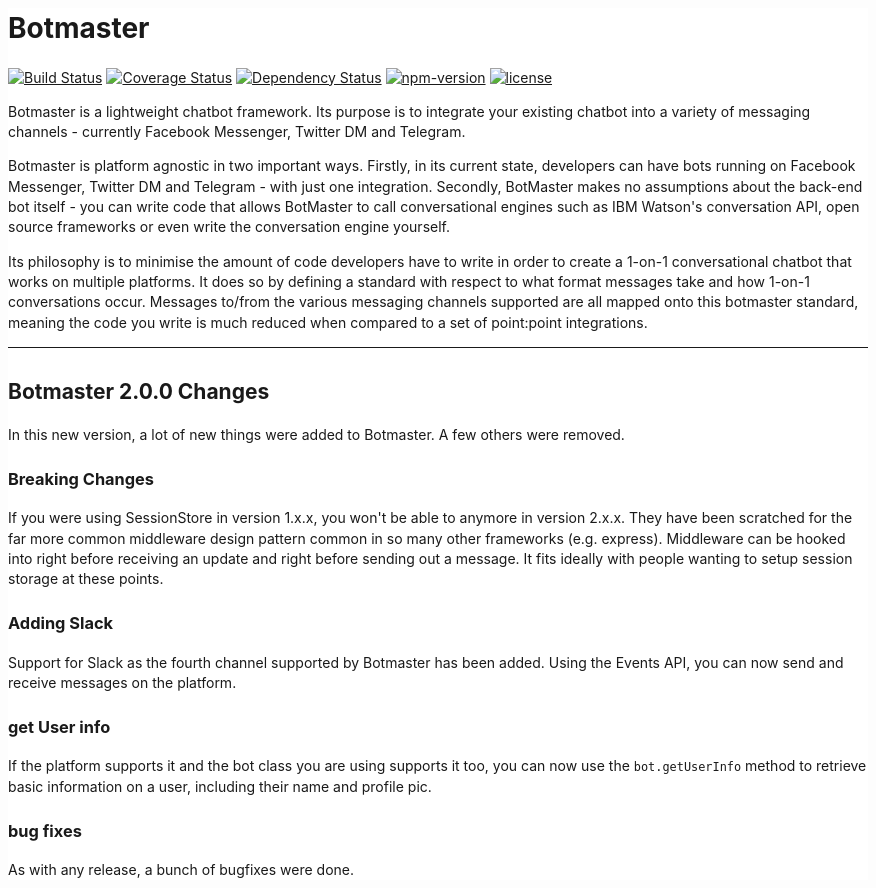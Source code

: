 # Botmaster

[![Build Status](https://travis-ci.org/jdwuarin/botmaster.svg?branch=master)](https://travis-ci.org/jdwuarin/botmaster)
[![Coverage Status](https://coveralls.io/repos/github/jdwuarin/botmaster/badge.svg?branch=master)](https://coveralls.io/github/jdwuarin/botmaster?branch=master)
[![Dependency Status](https://gemnasium.com/badges/github.com/jdwuarin/botmaster.svg)](https://gemnasium.com/github.com/jdwuarin/botmaster)
[![npm-version](https://img.shields.io/npm/v/botmaster.svg)](https://www.npmjs.com/package/botmaster)
[![license](https://img.shields.io/github/license/mashape/apistatus.svg?maxAge=2592000)](LICENSE)

Botmaster is a lightweight chatbot framework. Its purpose is to integrate your existing chatbot into a variety of messaging channels - currently Facebook Messenger, Twitter DM and Telegram.

Botmaster is platform agnostic in two important ways. Firstly, in its current state, developers can have bots running on Facebook Messenger, Twitter DM and Telegram - with just one integration. Secondly, BotMaster makes no assumptions about the back-end bot itself - you can write code that allows BotMaster to call conversational engines such as IBM Watson's conversation API, open source frameworks or even write the conversation engine yourself.

Its philosophy is to minimise the amount of code developers have to write in order to create a 1-on-1 conversational chatbot that works on multiple platforms. It does so by defining a standard with respect to what format messages take and how 1-on-1 conversations occur. Messages to/from the various messaging channels supported are all mapped onto this botmaster standard, meaning the code you write is much reduced when compared to a set of point:point integrations.

---
## Botmaster 2.0.0 Changes

In this new version, a lot of new things were added to Botmaster. A few others were removed.

### Breaking Changes
If you were using SessionStore in version 1.x.x, you won't be able to anymore in version 2.x.x. They have been scratched for the far more common middleware design pattern common in so many other frameworks (e.g. express). Middleware can be hooked into right before receiving an update and right before sending out a message. It fits ideally with people wanting to setup session storage at these points.

### Adding Slack
Support for Slack as the fourth channel supported by Botmaster has been added. Using the Events API, you can now send and receive messages on the platform.

### get User info
If the platform supports it and the bot class you are using supports it too, you can now use the `bot.getUserInfo` method to retrieve basic information on a user, including their name and profile pic.

### bug fixes
As with any release, a bunch of bugfixes were done.
